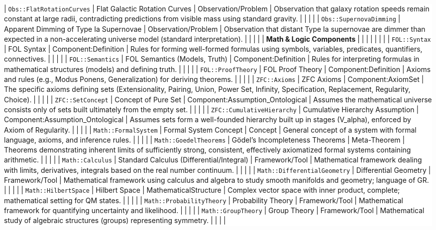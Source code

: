 | `Obs::FlatRotationCurves`           | Flat Galactic Rotation Curves                        | Observation/Problem                              | Observation that galaxy rotation speeds remain constant at large radii, contradicting predictions from visible mass using standard gravity.               |                               |                  |      |
| `Obs::SupernovaDimming`             | Apparent Dimming of Type Ia Supernovae               | Observation/Problem                              | Observation that distant Type Ia supernovae are dimmer than expected in a non-accelerating universe model (standard interpretation).                      |                               |                  |      |
| **Math & Logic Components**         |                                                      |                                                  |                                                                                                                                                           |                               |                  |      |
| `FOL::Syntax`                       | FOL Syntax                                           | Component:Definition                             | Rules for forming well-formed formulas using symbols, variables, predicates, quantifiers, connectives.                                                    |                               |                  |      |
| `FOL::Semantics`                    | FOL Semantics (Models, Truth)                        | Component:Definition                             | Rules for interpreting formulas in mathematical structures (models) and defining truth.                                                                   |                               |                  |      |
| `FOL::ProofTheory`                  | FOL Proof Theory                                     | Component:Definition                             | Axioms and rules (e.g., Modus Ponens, Generalization) for deriving theorems.                                                                              |                               |                  |      |
| `ZFC::Axioms`                       | ZFC Axioms                                           | Component:AxiomSet                               | The specific axioms defining sets (Extensionality, Pairing, Union, Power Set, Infinity, Specification, Replacement, Regularity, Choice).                  |                               |                  |      |
| `ZFC::SetConcept`                   | Concept of Pure Set                                  | Component:Assumption_Ontological                 | Assumes the mathematical universe consists only of sets built ultimately from the empty set.                                                              |                               |                  |      |
| `ZFC::CumulativeHierarchy`          | Cumulative Hierarchy Assumption                      | Component:Assumption_Ontological                 | Assumes sets form a well-founded hierarchy built up in stages (V_alpha), enforced by Axiom of Regularity.                                                 |                               |                  |      |
| `Math::FormalSystem`                | Formal System Concept                                | Concept                                          | General concept of a system with formal language, axioms, and inference rules.                                                                            |                               |                  |      |
| `Math::GoedelTheorems`              | Gödel’s Incompleteness Theorems                      | Meta-Theorem                                     | Theorems demonstrating inherent limits of sufficiently strong, consistent, effectively axiomatized formal systems containing arithmetic.                  |                               |                  |      |
| `Math::Calculus`                    | Standard Calculus (Differential/Integral)            | Framework/Tool                                   | Mathematical framework dealing with limits, derivatives, integrals based on the real number continuum.                                                    |                               |                  |      |
| `Math::DifferentialGeometry`        | Differential Geometry                                | Framework/Tool                                   | Mathematical framework using calculus and algebra to study smooth manifolds and geometry; language of GR.                                                 |                               |                  |      |
| `Math::HilbertSpace`                | Hilbert Space                                        | MathematicalStructure                            | Complex vector space with inner product, complete; mathematical setting for QM states.                                                                    |                               |                  |      |
| `Math::ProbabilityTheory`           | Probability Theory                                   | Framework/Tool                                   | Mathematical framework for quantifying uncertainty and likelihood.                                                                                        |                               |                  |      |
| `Math::GroupTheory`                 | Group Theory                                         | Framework/Tool                                   | Mathematical study of algebraic structures (groups) representing symmetry.                                                                                |                               |                  |      |